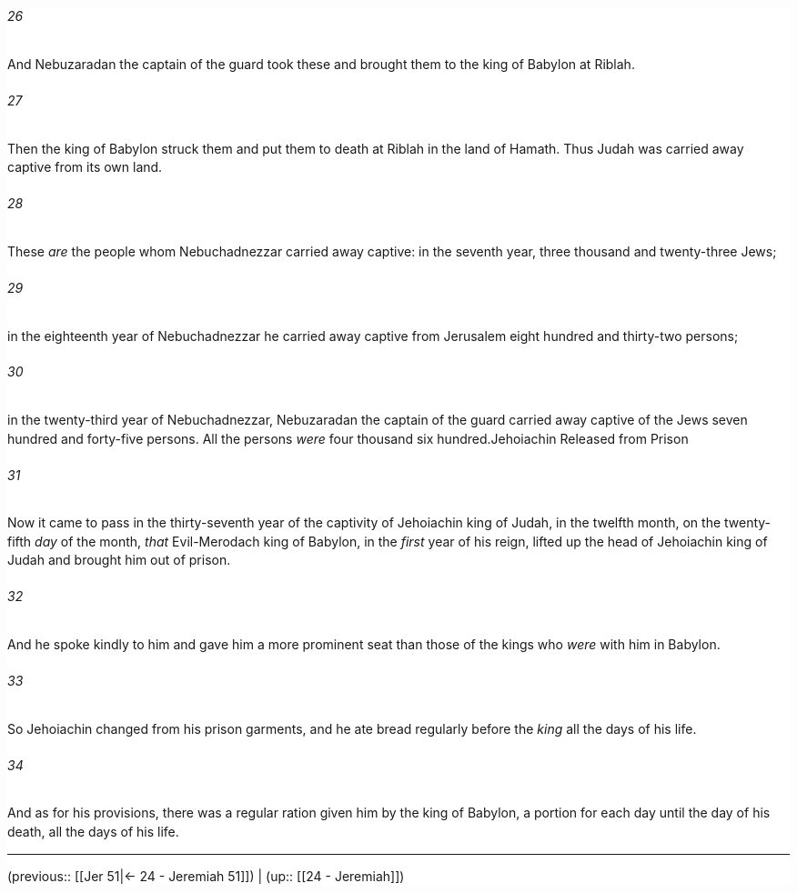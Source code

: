 ###### 26 
And Nebuzaradan the captain of the guard took these and brought them to the king of Babylon at Riblah. 

###### 27 
Then the king of Babylon struck them and put them to death at Riblah in the land of Hamath. Thus Judah was carried away captive from its own land. 

###### 28 
These _are_ the people whom Nebuchadnezzar carried away captive: in the seventh year, three thousand and twenty-three Jews; 

###### 29 
in the eighteenth year of Nebuchadnezzar he carried away captive from Jerusalem eight hundred and thirty-two persons; 

###### 30 
in the twenty-third year of Nebuchadnezzar, Nebuzaradan the captain of the guard carried away captive of the Jews seven hundred and forty-five persons. All the persons _were_ four thousand six hundred.Jehoiachin Released from Prison 

###### 31 
Now it came to pass in the thirty-seventh year of the captivity of Jehoiachin king of Judah, in the twelfth month, on the twenty-fifth _day_ of the month, _that_ Evil-Merodach king of Babylon, in the _first_ year of his reign, lifted up the head of Jehoiachin king of Judah and brought him out of prison. 

###### 32 
And he spoke kindly to him and gave him a more prominent seat than those of the kings who _were_ with him in Babylon. 

###### 33 
So Jehoiachin changed from his prison garments, and he ate bread regularly before the _king_ all the days of his life. 

###### 34 
And as for his provisions, there was a regular ration given him by the king of Babylon, a portion for each day until the day of his death, all the days of his life.

***

(previous:: [[Jer 51|← 24 - Jeremiah 51]]) | (up:: [[24 - Jeremiah]])
